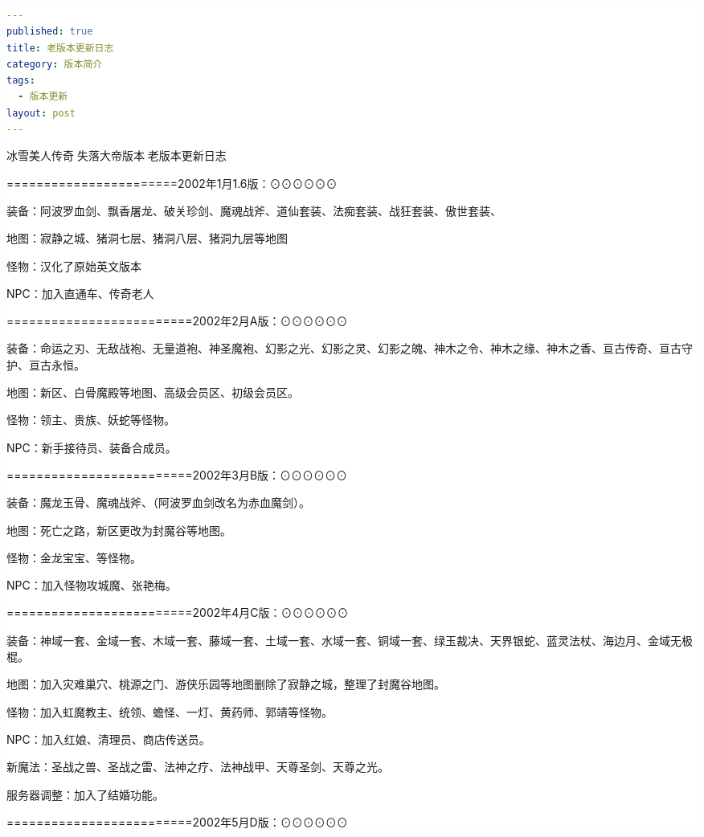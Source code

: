 ```yaml
---
published: true
title: 老版本更新日志
category: 版本简介
tags: 
  - 版本更新
layout: post
---
```

冰雪美人传奇 失落大帝版本 老版本更新日志

=======================2002年1月1.6版：⊙⊙⊙⊙⊙⊙

装备：阿波罗血剑、飘香屠龙、破关珍剑、魔魂战斧、道仙套装、法痴套装、战狂套装、傲世套装、

地图：寂静之城、猪洞七层、猪洞八层、猪洞九层等地图

怪物：汉化了原始英文版本

NPC：加入直通车、传奇老人



=========================2002年2月A版：⊙⊙⊙⊙⊙⊙

装备：命运之刃、无敌战袍、无量道袍、神圣魔袍、幻影之光、幻影之灵、幻影之魄、神木之令、神木之缘、神木之香、亘古传奇、亘古守护、亘古永恒。

地图：新区、白骨魔殿等地图、高级会员区、初级会员区。

怪物：领主、贵族、妖蛇等怪物。

NPC：新手接待员、装备合成员。



=========================2002年3月B版：⊙⊙⊙⊙⊙⊙

装备：魔龙玉骨、魔魂战斧、（阿波罗血剑改名为赤血魔剑）。

地图：死亡之路，新区更改为封魔谷等地图。

怪物：金龙宝宝、等怪物。

NPC：加入怪物攻城魔、张艳梅。



=========================2002年4月C版：⊙⊙⊙⊙⊙⊙

装备：神域一套、金域一套、木域一套、藤域一套、土域一套、水域一套、铜域一套、绿玉裁决、天界银蛇、蓝灵法杖、海边月、金域无极棍。

地图：加入灾难巢穴、桃源之门、游侠乐园等地图删除了寂静之城，整理了封魔谷地图。

怪物：加入虹魔教主、统领、蟾怪、一灯、黄药师、郭靖等怪物。

NPC：加入红娘、清理员、商店传送员。

新魔法：圣战之兽、圣战之雷、法神之疗、法神战甲、天尊圣剑、天尊之光。

服务器调整：加入了结婚功能。



=========================2002年5月D版：⊙⊙⊙⊙⊙⊙
